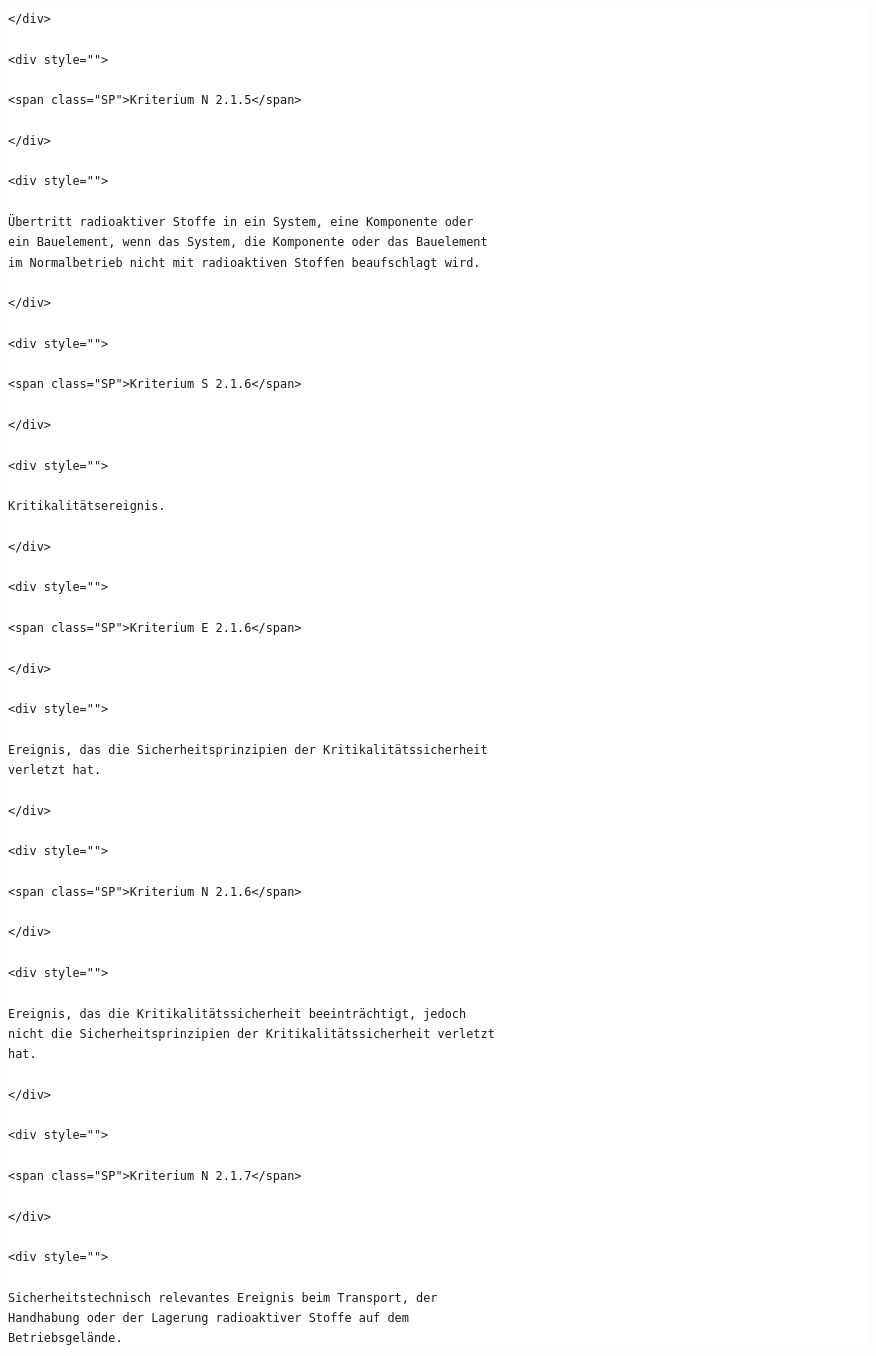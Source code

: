     </div>
    
    <div style="">
    
    <span class="SP">Kriterium N 2.1.5</span>
    
    </div>
    
    <div style="">
    
    Übertritt radioaktiver Stoffe in ein System, eine Komponente oder
    ein Bauelement, wenn das System, die Komponente oder das Bauelement
    im Normalbetrieb nicht mit radioaktiven Stoffen beaufschlagt wird.
    
    </div>
    
    <div style="">
    
    <span class="SP">Kriterium S 2.1.6</span>
    
    </div>
    
    <div style="">
    
    Kritikalitätsereignis.
    
    </div>
    
    <div style="">
    
    <span class="SP">Kriterium E 2.1.6</span>
    
    </div>
    
    <div style="">
    
    Ereignis, das die Sicherheitsprinzipien der Kritikalitätssicherheit
    verletzt hat.
    
    </div>
    
    <div style="">
    
    <span class="SP">Kriterium N 2.1.6</span>
    
    </div>
    
    <div style="">
    
    Ereignis, das die Kritikalitätssicherheit beeinträchtigt, jedoch
    nicht die Sicherheitsprinzipien der Kritikalitätssicherheit verletzt
    hat.
    
    </div>
    
    <div style="">
    
    <span class="SP">Kriterium N 2.1.7</span>
    
    </div>
    
    <div style="">
    
    Sicherheitstechnisch relevantes Ereignis beim Transport, der
    Handhabung oder der Lagerung radioaktiver Stoffe auf dem
    Betriebsgelände.
    